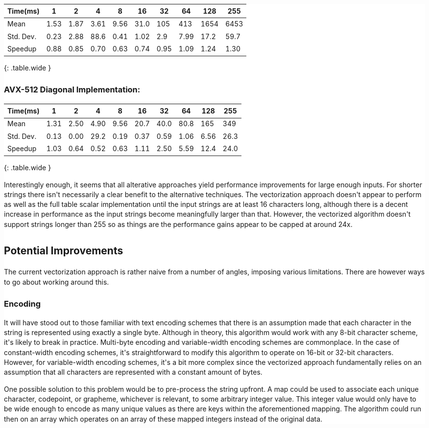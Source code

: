 | Time(ms)  | 1    | 2    | 4    | 8    | 16   | 32   | 64   | 128  | 255  |
|-----------|------|------|------|------|------|------|------|------|------|
| Mean      | 1.53 | 1.87 | 3.61 | 9.56 | 31.0 | 105  | 413  | 1654 | 6453 |
| Std. Dev. | 0.23 | 2.88 | 88.6 | 0.41 | 1.02 | 2.9  | 7.99 | 17.2 | 59.7 |
| Speedup   | 0.88 | 0.85 | 0.70 | 0.63 | 0.74 | 0.95 | 1.09 | 1.24 | 1.30 |
{: .table.wide }

### AVX-512 Diagonal Implementation:

| Time(ms)  | 1    | 2    | 4    | 8    | 16   | 32   | 64   | 128  | 255  |
|-----------|------|------|------|------|------|------|------|------|------|
| Mean      | 1.31 | 2.50 | 4.90 | 9.56 | 20.7 | 40.0 | 80.8 | 165  | 349  |
| Std. Dev. | 0.13 | 0.00 | 29.2 | 0.19 | 0.37 | 0.59 | 1.06 | 6.56 | 26.3 |
| Speedup   | 1.03 | 0.64 | 0.52 | 0.63 | 1.11 | 2.50 | 5.59 | 12.4 | 24.0 |
{: .table.wide }

Interestingly enough, it seems that all alterative approaches yield performance
improvements for large enough inputs. For shorter strings there isn't
necessarily a clear benefit to the alternative techniques. The vectorization
approach doesn't appear to perform as well as the full table scalar
implementation until the input strings are at least 16 characters long, although
there is a decent increase in performance as the input strings become
meaningfully larger than that. However, the vectorized algorithm doesn't support
strings longer than 255 so as things are the performance gains appear to be
capped at around 24x.

## Potential Improvements
The current vectorization approach is rather naive from a number of angles,
imposing various limitations. There are however ways to go about working around
this.

### Encoding
It will have stood out to those familiar with text encoding schemes that there
is an assumption made that each character in the string is represented using
exactly a single byte. Although in theory, this algorithm would work with any
8-bit character scheme, it's likely to break in practice. Multi-byte encoding
and variable-width encoding schemes are commonplace. In the case of
constant-width encoding schemes, it's straightforward to modify this algorithm
to operate on 16-bit or 32-bit characters. However, for variable-width encoding
schemes, it's a bit more complex since the vectorized approach fundamentally
relies on an assumption that all characters are represented with a constant
amount of bytes.

One possible solution to this problem would be to pre-process the string
upfront. A map could be used to associate each unique character, codepoint, or
grapheme, whichever is relevant, to some arbitrary integer value. This integer
value would only have to be wide enough to encode as many unique values as there
are keys within the aforementioned mapping. The algorithm could run then on an
array which operates on an array of these mapped integers instead of the
original data. 
